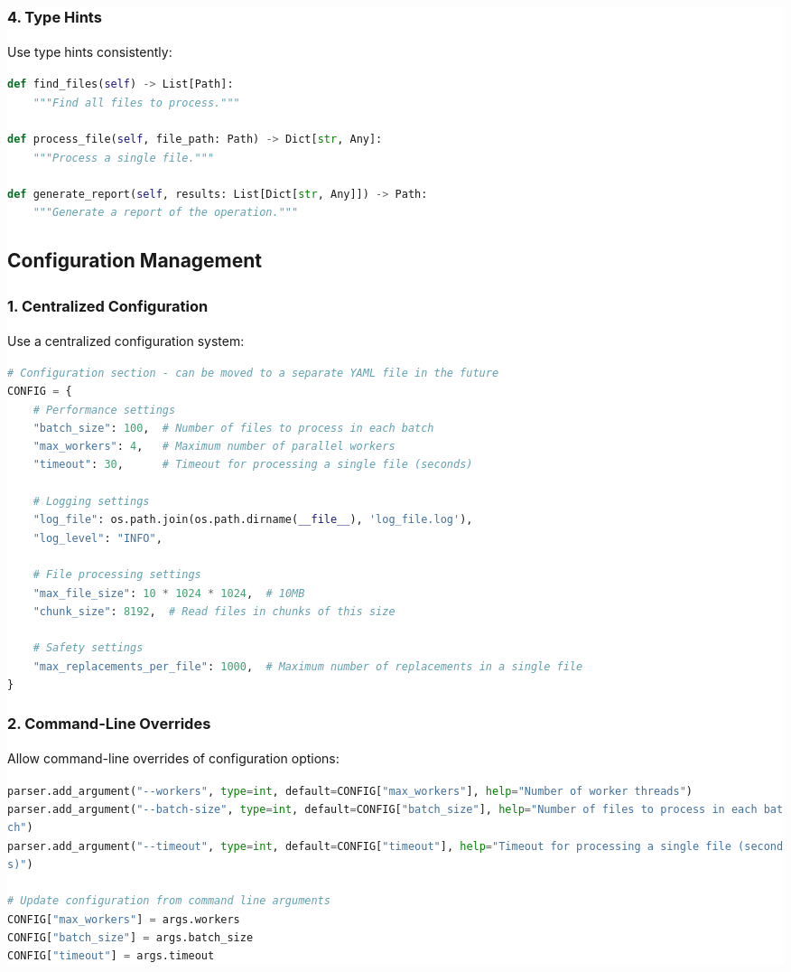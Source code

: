 ### 4. Type Hints

Use type hints consistently:

```python
def find_files(self) -> List[Path]:
    """Find all files to process."""
    
def process_file(self, file_path: Path) -> Dict[str, Any]:
    """Process a single file."""
    
def generate_report(self, results: List[Dict[str, Any]]) -> Path:
    """Generate a report of the operation."""
```

## Configuration Management

### 1. Centralized Configuration

Use a centralized configuration system:

```python
# Configuration section - can be moved to a separate YAML file in the future
CONFIG = {
    # Performance settings
    "batch_size": 100,  # Number of files to process in each batch
    "max_workers": 4,   # Maximum number of parallel workers
    "timeout": 30,      # Timeout for processing a single file (seconds)
    
    # Logging settings
    "log_file": os.path.join(os.path.dirname(__file__), 'log_file.log'),
    "log_level": "INFO",
    
    # File processing settings
    "max_file_size": 10 * 1024 * 1024,  # 10MB
    "chunk_size": 8192,  # Read files in chunks of this size
    
    # Safety settings
    "max_replacements_per_file": 1000,  # Maximum number of replacements in a single file
}
```

### 2. Command-Line Overrides

Allow command-line overrides of configuration options:

```python
parser.add_argument("--workers", type=int, default=CONFIG["max_workers"], help="Number of worker threads")
parser.add_argument("--batch-size", type=int, default=CONFIG["batch_size"], help="Number of files to process in each batch")
parser.add_argument("--timeout", type=int, default=CONFIG["timeout"], help="Timeout for processing a single file (seconds)")

# Update configuration from command line arguments
CONFIG["max_workers"] = args.workers
CONFIG["batch_size"] = args.batch_size
CONFIG["timeout"] = args.timeout
```
